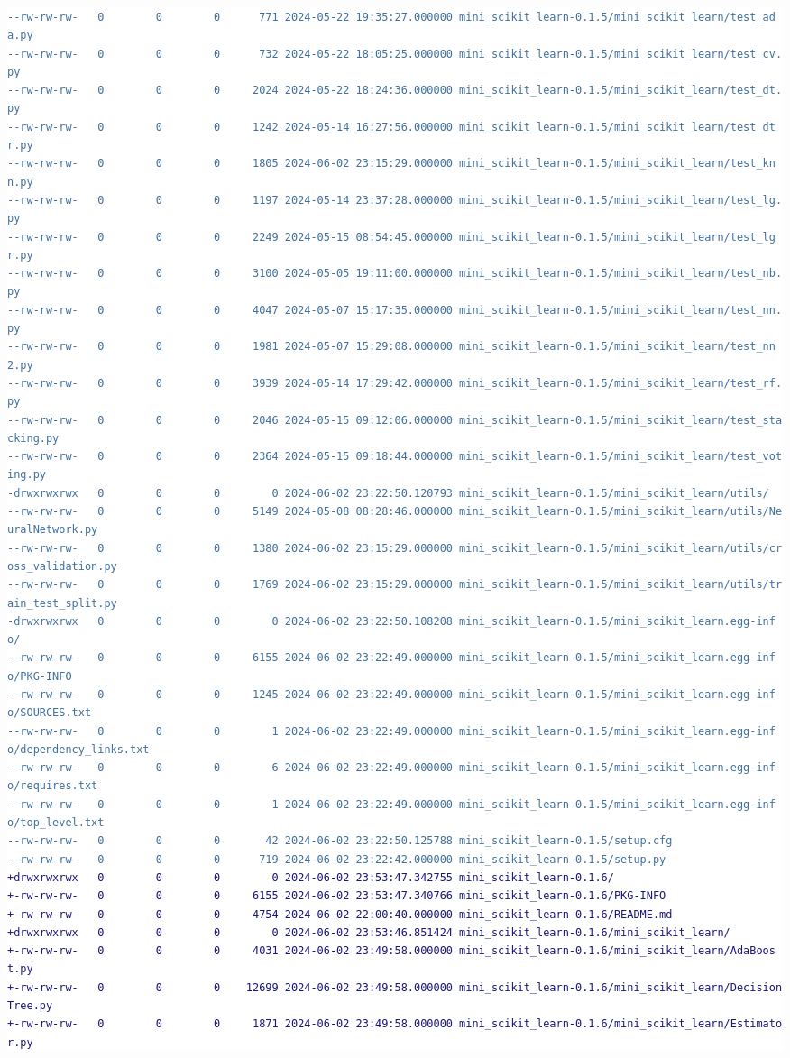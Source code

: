 ```diff
--rw-rw-rw-   0        0        0      771 2024-05-22 19:35:27.000000 mini_scikit_learn-0.1.5/mini_scikit_learn/test_ada.py
--rw-rw-rw-   0        0        0      732 2024-05-22 18:05:25.000000 mini_scikit_learn-0.1.5/mini_scikit_learn/test_cv.py
--rw-rw-rw-   0        0        0     2024 2024-05-22 18:24:36.000000 mini_scikit_learn-0.1.5/mini_scikit_learn/test_dt.py
--rw-rw-rw-   0        0        0     1242 2024-05-14 16:27:56.000000 mini_scikit_learn-0.1.5/mini_scikit_learn/test_dtr.py
--rw-rw-rw-   0        0        0     1805 2024-06-02 23:15:29.000000 mini_scikit_learn-0.1.5/mini_scikit_learn/test_knn.py
--rw-rw-rw-   0        0        0     1197 2024-05-14 23:37:28.000000 mini_scikit_learn-0.1.5/mini_scikit_learn/test_lg.py
--rw-rw-rw-   0        0        0     2249 2024-05-15 08:54:45.000000 mini_scikit_learn-0.1.5/mini_scikit_learn/test_lgr.py
--rw-rw-rw-   0        0        0     3100 2024-05-05 19:11:00.000000 mini_scikit_learn-0.1.5/mini_scikit_learn/test_nb.py
--rw-rw-rw-   0        0        0     4047 2024-05-07 15:17:35.000000 mini_scikit_learn-0.1.5/mini_scikit_learn/test_nn.py
--rw-rw-rw-   0        0        0     1981 2024-05-07 15:29:08.000000 mini_scikit_learn-0.1.5/mini_scikit_learn/test_nn2.py
--rw-rw-rw-   0        0        0     3939 2024-05-14 17:29:42.000000 mini_scikit_learn-0.1.5/mini_scikit_learn/test_rf.py
--rw-rw-rw-   0        0        0     2046 2024-05-15 09:12:06.000000 mini_scikit_learn-0.1.5/mini_scikit_learn/test_stacking.py
--rw-rw-rw-   0        0        0     2364 2024-05-15 09:18:44.000000 mini_scikit_learn-0.1.5/mini_scikit_learn/test_voting.py
-drwxrwxrwx   0        0        0        0 2024-06-02 23:22:50.120793 mini_scikit_learn-0.1.5/mini_scikit_learn/utils/
--rw-rw-rw-   0        0        0     5149 2024-05-08 08:28:46.000000 mini_scikit_learn-0.1.5/mini_scikit_learn/utils/NeuralNetwork.py
--rw-rw-rw-   0        0        0     1380 2024-06-02 23:15:29.000000 mini_scikit_learn-0.1.5/mini_scikit_learn/utils/cross_validation.py
--rw-rw-rw-   0        0        0     1769 2024-06-02 23:15:29.000000 mini_scikit_learn-0.1.5/mini_scikit_learn/utils/train_test_split.py
-drwxrwxrwx   0        0        0        0 2024-06-02 23:22:50.108208 mini_scikit_learn-0.1.5/mini_scikit_learn.egg-info/
--rw-rw-rw-   0        0        0     6155 2024-06-02 23:22:49.000000 mini_scikit_learn-0.1.5/mini_scikit_learn.egg-info/PKG-INFO
--rw-rw-rw-   0        0        0     1245 2024-06-02 23:22:49.000000 mini_scikit_learn-0.1.5/mini_scikit_learn.egg-info/SOURCES.txt
--rw-rw-rw-   0        0        0        1 2024-06-02 23:22:49.000000 mini_scikit_learn-0.1.5/mini_scikit_learn.egg-info/dependency_links.txt
--rw-rw-rw-   0        0        0        6 2024-06-02 23:22:49.000000 mini_scikit_learn-0.1.5/mini_scikit_learn.egg-info/requires.txt
--rw-rw-rw-   0        0        0        1 2024-06-02 23:22:49.000000 mini_scikit_learn-0.1.5/mini_scikit_learn.egg-info/top_level.txt
--rw-rw-rw-   0        0        0       42 2024-06-02 23:22:50.125788 mini_scikit_learn-0.1.5/setup.cfg
--rw-rw-rw-   0        0        0      719 2024-06-02 23:22:42.000000 mini_scikit_learn-0.1.5/setup.py
+drwxrwxrwx   0        0        0        0 2024-06-02 23:53:47.342755 mini_scikit_learn-0.1.6/
+-rw-rw-rw-   0        0        0     6155 2024-06-02 23:53:47.340766 mini_scikit_learn-0.1.6/PKG-INFO
+-rw-rw-rw-   0        0        0     4754 2024-06-02 22:00:40.000000 mini_scikit_learn-0.1.6/README.md
+drwxrwxrwx   0        0        0        0 2024-06-02 23:53:46.851424 mini_scikit_learn-0.1.6/mini_scikit_learn/
+-rw-rw-rw-   0        0        0     4031 2024-06-02 23:49:58.000000 mini_scikit_learn-0.1.6/mini_scikit_learn/AdaBoost.py
+-rw-rw-rw-   0        0        0    12699 2024-06-02 23:49:58.000000 mini_scikit_learn-0.1.6/mini_scikit_learn/DecisionTree.py
+-rw-rw-rw-   0        0        0     1871 2024-06-02 23:49:58.000000 mini_scikit_learn-0.1.6/mini_scikit_learn/Estimator.py
```